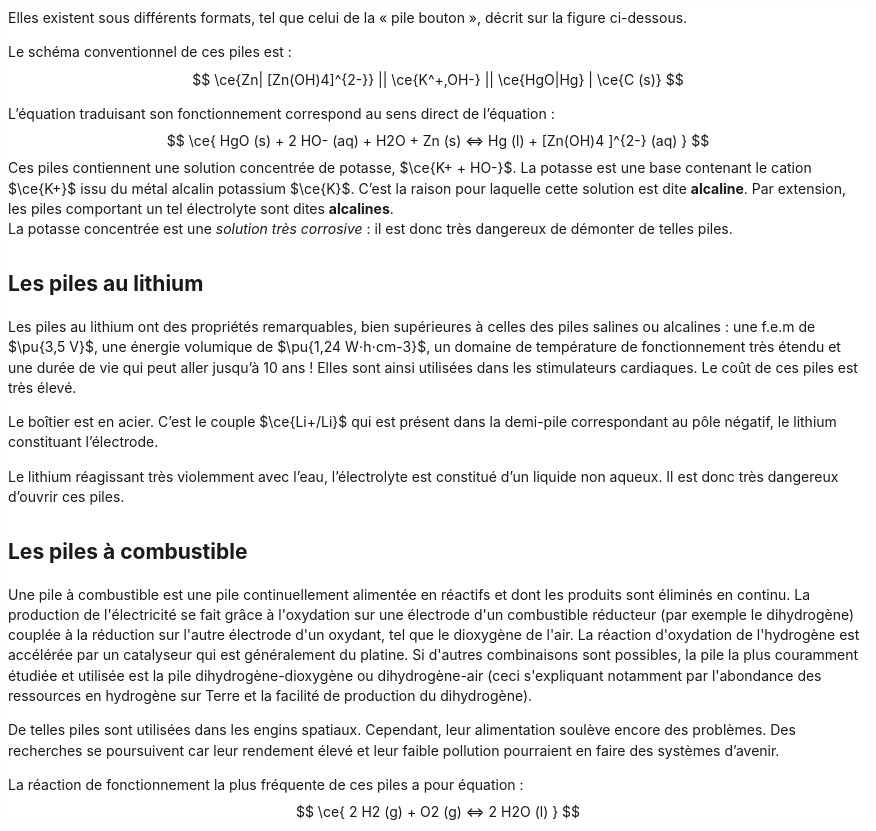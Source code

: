 Elles existent sous différents formats, tel que celui de la « pile bouton », décrit sur la figure ci-dessous.

Le schéma conventionnel de ces piles est :
$$
    \ce{Zn| [Zn(OH)4]^{2-}} || \ce{K^+,OH-} || \ce{HgO|Hg} | \ce{C (s)}
$$

L’équation traduisant son fonctionnement correspond au sens direct de l’équation :
$$
    \ce{ HgO (s) + 2 HO- (aq) + H2O + Zn (s) <=> Hg (l) + [Zn(OH)4 ]^{2-} (aq) }
$$
<img src="/terminales-pc/chap-10/chap-10-5/chap-10-5-3.png" alt="" width="45%" style="float: right; padding-left: 15px;" />
Ces piles contiennent une solution concentrée de potasse, $\ce{K+ + HO-}$. La potasse est une base contenant le cation $\ce{K+}$ issu du métal alcalin potassium $\ce{K}$. C’est la raison pour laquelle cette solution est dite **alcaline**. Par extension, les piles comportant un tel électrolyte sont dites **alcalines**.\
La potasse concentrée est une *solution très corrosive* : il est donc très dangereux de démonter de telles piles.

## Les piles au lithium

Les piles au lithium ont des propriétés remarquables, bien supérieures à celles des piles salines ou alcalines : une f.e.m de $\pu{3,5 V}$, une énergie volumique de $\pu{1,24 W⋅h⋅cm-3}$, un domaine de température de fonctionnement très étendu et une durée de vie qui peut aller jusqu’à 10 ans ! Elles sont ainsi utilisées dans les stimulateurs cardiaques. Le coût de ces piles est très élevé.

Le boîtier est en acier. C’est le couple $\ce{Li+/Li}$ qui est présent dans la demi-pile correspondant au pôle négatif, le lithium constituant l’électrode.

Le lithium réagissant très violemment avec l’eau, l’électrolyte est constitué d’un liquide non aqueux. Il est donc très dangereux d’ouvrir ces piles.

## Les piles à combustible

<img src="/terminales-pc/chap-10/chap-10-5/chap-10-5-4.png" alt="" width="45%" style="float: right; padding-left: 15px;" />

Une pile à combustible est une pile continuellement alimentée en réactifs et dont les produits sont éliminés en continu. La production de l'électricité se fait grâce à l'oxydation sur une électrode d'un combustible réducteur (par exemple le dihydrogène) couplée à la réduction sur l'autre électrode d'un oxydant, tel que le dioxygène de l'air. La réaction d'oxydation de l'hydrogène est accélérée par un catalyseur qui est généralement du platine. Si d'autres combinaisons sont possibles, la pile la plus couramment étudiée et utilisée est la pile dihydrogène-dioxygène ou dihydrogène-air (ceci s'expliquant notamment par l'abondance des ressources en hydrogène sur Terre et la facilité de production du dihydrogène).

De telles piles sont utilisées dans les engins spatiaux. Cependant, leur alimentation soulève encore des problèmes. Des recherches se poursuivent car leur rendement élevé et leur faible pollution pourraient en faire des systèmes d’avenir. 

La réaction de fonctionnement la plus fréquente de ces piles a pour équation :
$$
    \ce{ 2 H2 (g) + O2 (g) <=> 2 H2O (l) }
$$
